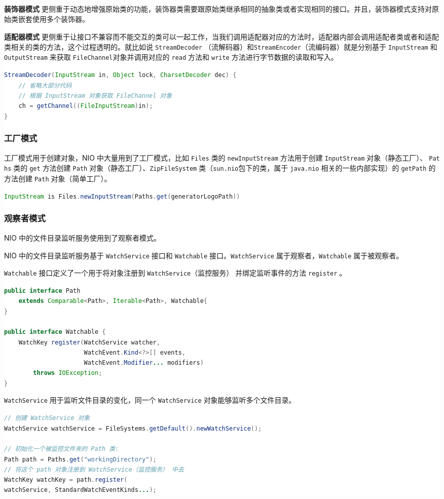 **装饰器模式** 更侧重于动态地增强原始类的功能，装饰器类需要跟原始类继承相同的抽象类或者实现相同的接口。并且，装饰器模式支持对原始类嵌套使用多个装饰器。

**适配器模式** 更侧重于让接口不兼容而不能交互的类可以一起工作，当我们调用适配器对应的方法时，适配器内部会调用适配者类或者和适配类相关的类的方法，这个过程透明的。就比如说 `StreamDecoder` （流解码器）和`StreamEncoder`（流编码器）就是分别基于 `InputStream` 和 `OutputStream` 来获取 `FileChannel`对象并调用对应的 `read` 方法和 `write` 方法进行字节数据的读取和写入。

```java
StreamDecoder(InputStream in, Object lock, CharsetDecoder dec) {
    // 省略大部分代码
    // 根据 InputStream 对象获取 FileChannel 对象
    ch = getChannel((FileInputStream)in);
}
```



### 工厂模式

工厂模式用于创建对象，NIO 中大量用到了工厂模式，比如 `Files` 类的 `newInputStream` 方法用于创建 `InputStream` 对象（静态工厂）、 `Paths` 类的 `get` 方法创建 `Path` 对象（静态工厂）、`ZipFileSystem` 类（`sun.nio`包下的类，属于 `java.nio` 相关的一些内部实现）的 `getPath` 的方法创建 `Path` 对象（简单工厂）。

```java
InputStream is Files.newInputStream(Paths.get(generatorLogoPath))
```



### 观察者模式

NIO 中的文件目录监听服务使用到了观察者模式。

NIO 中的文件目录监听服务基于 `WatchService` 接口和 `Watchable` 接口。`WatchService` 属于观察者，`Watchable` 属于被观察者。

`Watchable` 接口定义了一个用于将对象注册到 `WatchService`（监控服务） 并绑定监听事件的方法 `register` 。

```java
public interface Path
    extends Comparable<Path>, Iterable<Path>, Watchable{
}

public interface Watchable {
    WatchKey register(WatchService watcher,
                      WatchEvent.Kind<?>[] events,
                      WatchEvent.Modifier... modifiers)
        throws IOException;
}
```

`WatchService` 用于监听文件目录的变化，同一个 `WatchService` 对象能够监听多个文件目录。

```java
// 创建 WatchService 对象
WatchService watchService = FileSystems.getDefault().newWatchService();

// 初始化一个被监控文件夹的 Path 类:
Path path = Paths.get("workingDirectory");
// 将这个 path 对象注册到 WatchService（监控服务） 中去
WatchKey watchKey = path.register(
watchService, StandardWatchEventKinds...);
```
